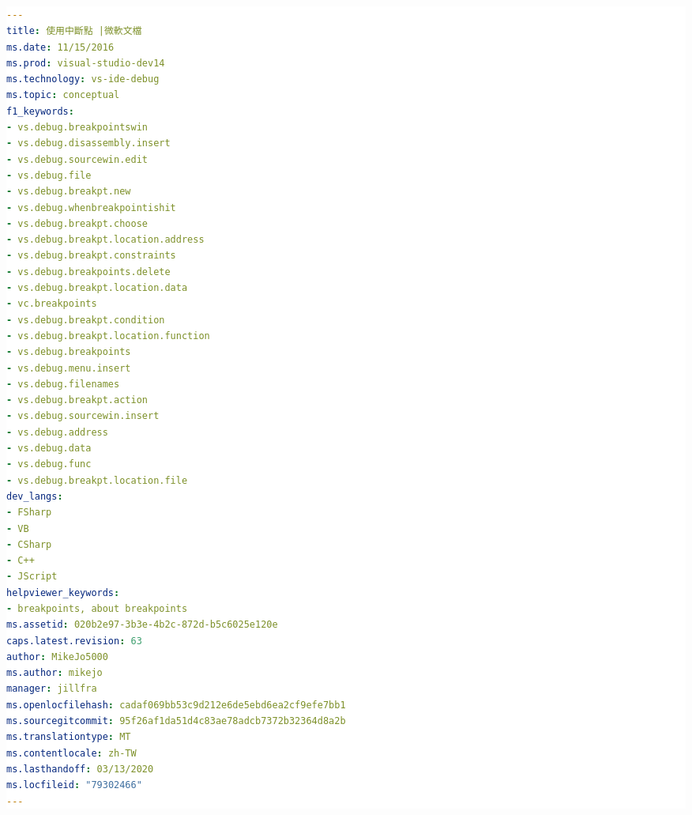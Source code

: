 ```yaml
---
title: 使用中斷點 |微軟文檔
ms.date: 11/15/2016
ms.prod: visual-studio-dev14
ms.technology: vs-ide-debug
ms.topic: conceptual
f1_keywords:
- vs.debug.breakpointswin
- vs.debug.disassembly.insert
- vs.debug.sourcewin.edit
- vs.debug.file
- vs.debug.breakpt.new
- vs.debug.whenbreakpointishit
- vs.debug.breakpt.choose
- vs.debug.breakpt.location.address
- vs.debug.breakpt.constraints
- vs.debug.breakpoints.delete
- vs.debug.breakpt.location.data
- vc.breakpoints
- vs.debug.breakpt.condition
- vs.debug.breakpt.location.function
- vs.debug.breakpoints
- vs.debug.menu.insert
- vs.debug.filenames
- vs.debug.breakpt.action
- vs.debug.sourcewin.insert
- vs.debug.address
- vs.debug.data
- vs.debug.func
- vs.debug.breakpt.location.file
dev_langs:
- FSharp
- VB
- CSharp
- C++
- JScript
helpviewer_keywords:
- breakpoints, about breakpoints
ms.assetid: 020b2e97-3b3e-4b2c-872d-b5c6025e120e
caps.latest.revision: 63
author: MikeJo5000
ms.author: mikejo
manager: jillfra
ms.openlocfilehash: cadaf069bb53c9d212e6de5ebd6ea2cf9efe7bb1
ms.sourcegitcommit: 95f26af1da51d4c83ae78adcb7372b32364d8a2b
ms.translationtype: MT
ms.contentlocale: zh-TW
ms.lasthandoff: 03/13/2020
ms.locfileid: "79302466"
---
```

